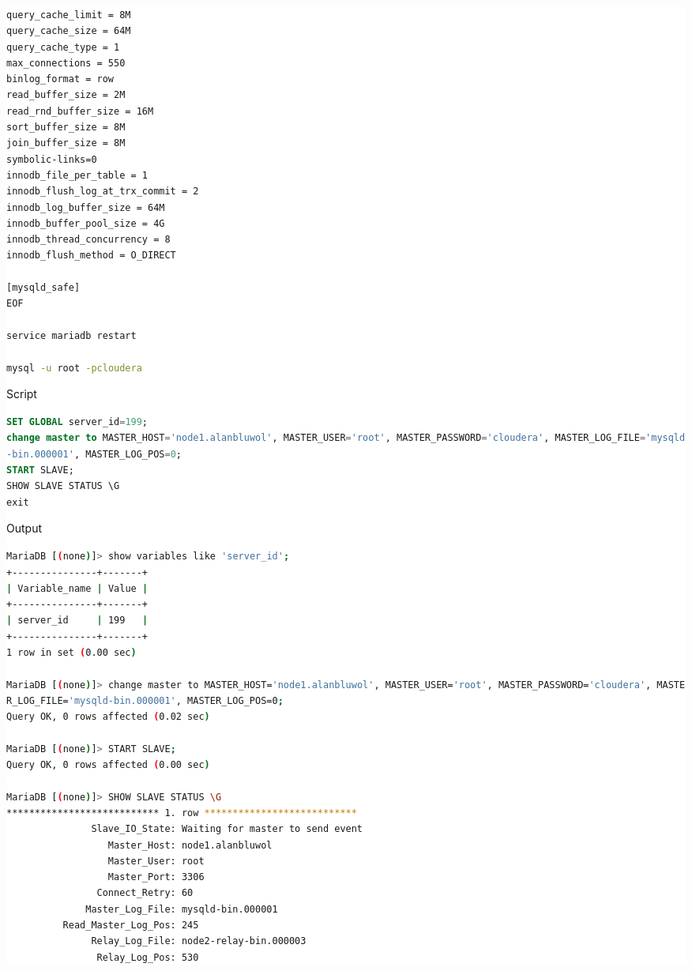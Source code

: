 ```sh
query_cache_limit = 8M
query_cache_size = 64M
query_cache_type = 1
max_connections = 550
binlog_format = row
read_buffer_size = 2M
read_rnd_buffer_size = 16M
sort_buffer_size = 8M
join_buffer_size = 8M
symbolic-links=0
innodb_file_per_table = 1
innodb_flush_log_at_trx_commit = 2
innodb_log_buffer_size = 64M
innodb_buffer_pool_size = 4G
innodb_thread_concurrency = 8
innodb_flush_method = O_DIRECT

[mysqld_safe]
EOF

service mariadb restart

mysql -u root -pcloudera
```

Script

```sql
SET GLOBAL server_id=199;
change master to MASTER_HOST='node1.alanbluwol', MASTER_USER='root', MASTER_PASSWORD='cloudera', MASTER_LOG_FILE='mysqld-bin.000001', MASTER_LOG_POS=0;
START SLAVE;
SHOW SLAVE STATUS \G
exit
```

Output

```sh
MariaDB [(none)]> show variables like 'server_id';
+---------------+-------+
| Variable_name | Value |
+---------------+-------+
| server_id     | 199   |
+---------------+-------+
1 row in set (0.00 sec)

MariaDB [(none)]> change master to MASTER_HOST='node1.alanbluwol', MASTER_USER='root', MASTER_PASSWORD='cloudera', MASTER_LOG_FILE='mysqld-bin.000001', MASTER_LOG_POS=0;
Query OK, 0 rows affected (0.02 sec)

MariaDB [(none)]> START SLAVE;
Query OK, 0 rows affected (0.00 sec)

MariaDB [(none)]> SHOW SLAVE STATUS \G
*************************** 1. row ***************************
               Slave_IO_State: Waiting for master to send event
                  Master_Host: node1.alanbluwol
                  Master_User: root
                  Master_Port: 3306
                Connect_Retry: 60
              Master_Log_File: mysqld-bin.000001
          Read_Master_Log_Pos: 245
               Relay_Log_File: node2-relay-bin.000003
                Relay_Log_Pos: 530
```